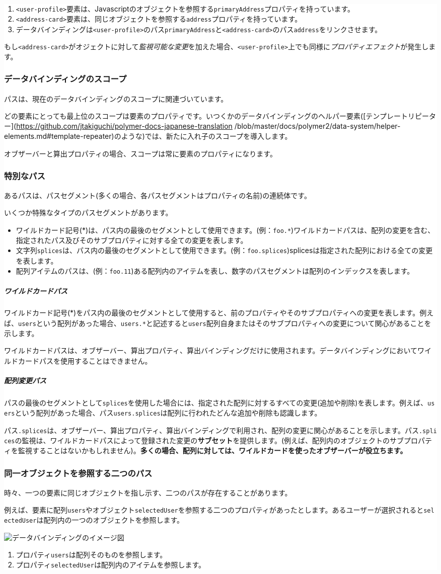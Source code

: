 1. `<user-profile>`要素は、Javascriptのオブジェクトを参照する`primaryAddress`プロパティを持っています。
2. `<address-card>`要素は、同じオブジェクトを参照する`address`プロパティを持っています。
3. データバインディングは`<user-profile>`のパス`primaryAddress`と`<address-card>`のパス`address`をリンクさせます。

もし`<address-card>`がオジェクトに対して*監視可能な変更*を加えた場合、`<user-profile>`上でも同様に*プロパティエフェクト*が発生します。

<a name="data-binding-scope"></a>
### データバインディングのスコープ

パスは、現在のデータバインディングのスコープに関連づいています。

どの要素にとっても最上位のスコープは要素のプロパティです。いつくかのデータバインディングのヘルパー要素([テンプレートリピーター](https://github.com/jtakiguchi/polymer-docs-japanese-translation
/blob/master/docs/polymer2/data-system/helper-elements.md#template-repeater)のような)では、新たに入れ子のスコープを導入します。

オブザーバーと算出プロパティの場合、スコープは常に要素のプロパティになります。


### 特別なパス

あるパスは、パスセグメント(多くの場合、各パスセグメントはプロパティの名前)の連続体です。

いくつか特殊なタイプのパスセグメントがあります。

- ワイルドカード記号(*)は、パス内の最後のセグメントとして使用できます。(例：`foo.*`)ワイルドカードパスは、配列の変更を含む、指定されたパス及びそのサブプロパティに対する全ての変更を表します。
- 文字列`splices`は、パス内の最後のセグメントとして使用できます。(例：`foo.splices`)splicesは指定された配列における全ての変更を表します。
- 配列アイテムのパスは、(例：`foo.11`)ある配列内のアイテムを表し、数字のパスセグメントは配列のインデックスを表します。

##### ワイルドカードパス

ワイルドカード記号(*)をパス内の最後のセグメントとして使用すると、前のプロパティやそのサブプロパティへの変更を表します。例えば、`users`という配列があった場合、`users.*`と記述すると`users`配列自身またはそのサブプロパティへの変更について関心があることを示します。

ワイルドカードパスは、オブザーバー、算出プロパティ、算出バインディングだけに使用されます。データバインディングにおいてワイルドカードパスを使用することはできません。

##### 配列変更パス

パスの最後のセグメントとして`splices`を使用した場合には、指定された配列に対するすべての変更(追加や削除)を表します。例えば、`users`という配列があった場合、パス`users.splices`は配列に行われたどんな追加や削除も認識します。

パス`.splices`は、オブザーバー、算出プロパティ、算出バインディングで利用され、配列の変更に関心があることを示します。パス`.splices`の監視は、ワイルドカードパスによって登録された変更の**サブセット**を提供します。(例えば、配列内のオブジェクトのサブプロパティを監視することはないかもしれません)。**多くの場合、配列に対しては、ワイルドカードを使ったオブザーバーが役立ちます。**

### 同一オブジェクトを参照する二つのパス

時々、一つの要素に同じオブジェクトを指し示す、二つのパスが存在することがあります。

例えば、要素に配列`users`やオブジェクト`selectedUser`を参照する二つのプロパティがあったとします。あるユーザーが選択されると`selectedUser`は配列内の一つのオブジェクトを参照します。

<img src="https://www.polymer-project.org/images/1.0/data-system/linked-paths-new.png" width="480" alt="データバインディングのイメージ図">

1. プロパティ`users`は配列そのものを参照します。
2. プロパティ`selectedUser`は配列内のアイテムを参照します。
